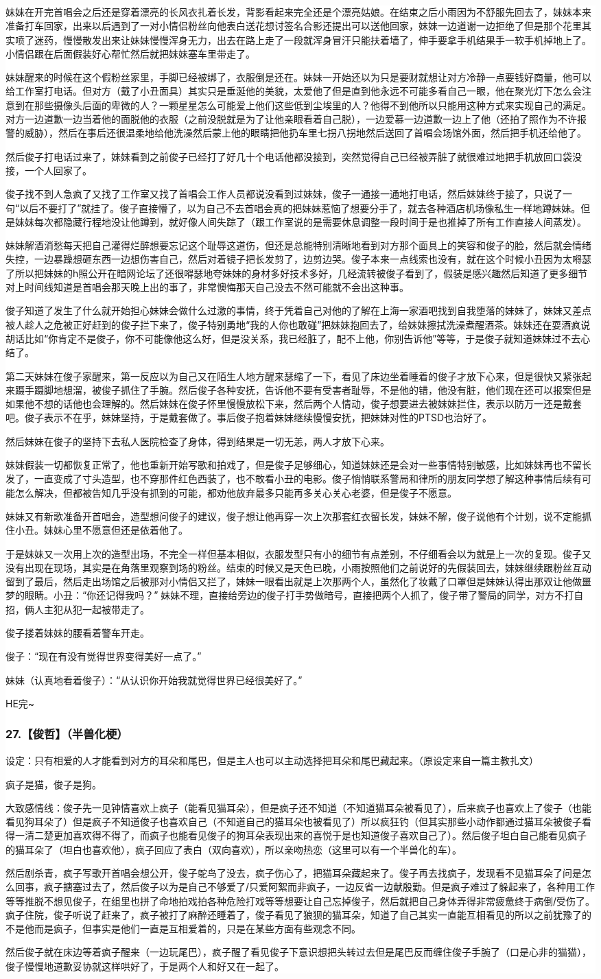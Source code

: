 妹妹在开完首唱会之后还是穿着漂亮的长风衣扎着长发，背影看起来完全还是个漂亮姑娘。在结束之后小雨因为不舒服先回去了，妹妹本来准备打车回家，出来以后遇到了一对小情侣粉丝向他表白送花想讨签名合影还提出可以送他回家，妹妹一边道谢一边拒绝了但是那个花里其实喷了迷药，慢慢散发出来让妹妹慢慢浑身无力，出去在路上走了一段就浑身冒汗只能扶着墙了，伸手要拿手机结果手一软手机掉地上了。小情侣跟在后面假装好心帮忙然后就把妹妹塞车里带走了。

妹妹醒来的时候在这个假粉丝家里，手脚已经被绑了，衣服倒是还在。妹妹一开始还以为只是要财就想让对方冷静一点要钱好商量，他可以给工作室打电话。但对方（戴了小丑面具）其实只是垂涎他的美貌，太爱他了但是直到他永远不可能多看自己一眼，他在聚光灯下怎么会注意到在那些摄像头后面的卑微的人？一颗星星怎么可能爱上他们这些低到尘埃里的人？他得不到他所以只能用这种方式来实现自己的满足。对方一边道歉一边当着他的面脱他的衣服（之前没脱就是为了让他亲眼看着自己脱），一边爱慕一边道歉一边上了他（还拍了照作为不许报警的威胁），然后在事后还很温柔地给他洗澡然后蒙上他的眼睛把他扔车里七拐八拐地然后送回了首唱会场馆外面，然后把手机还给他了。

然后俊子打电话过来了，妹妹看到之前俊子已经打了好几十个电话他都没接到，突然觉得自己已经被弄脏了就很难过地把手机放回口袋没接，一个人回家了。

俊子找不到人急疯了又找了工作室又找了首唱会工作人员都说没看到过妹妹，俊子一通接一通地打电话，然后妹妹终于接了，只说了一句“以后不要打了”就挂了。俊子直接懵了，以为自己不去首唱会真的把妹妹惹恼了想要分手了，就去各种酒店机场像私生一样地蹲妹妹。但是妹妹每次都隐藏行程地没让他蹲到，就好像人间失踪了（跟工作室说的是需要休息调整一段时间于是也推掉了所有工作直接人间蒸发）。

妹妹解酒消愁每天把自己灌得烂醉想要忘记这个耻辱这道伤，但还是总能特别清晰地看到对方那个面具上的笑容和俊子的脸，然后就会情绪失控，一边暴躁想砸东西一边想伤害自己，然后对着镜子把长发剪了，边剪边哭。俊子本来一点线索也没有，就在这个时候小丑因为太嘚瑟了所以把妹妹的h照公开在暗网论坛了还很嘚瑟地夸妹妹的身材多好技术多好，几经流转被俊子看到了，假装是感兴趣然后知道了更多细节对上时间线知道是首唱会那天晚上出的事了，非常懊悔那天自己没去不然可能就不会出这种事。

俊子知道了发生了什么就开始担心妹妹会做什么过激的事情，终于凭着自己对他的了解在上海一家酒吧找到自我堕落的妹妹了，妹妹又差点被人趁人之危被正好赶到的俊子拦下来了，俊子特别勇地“我的人你也敢碰”把妹妹抱回去了，给妹妹擦拭洗澡煮醒酒茶。妹妹还在耍酒疯说胡话比如“你肯定不是俊子，你不可能像他这么好，但是没关系，我已经脏了，配不上他，你别告诉他”等等，于是俊子就知道妹妹过不去心结了。

第二天妹妹在俊子家醒来，第一反应以为自己又在陌生人地方醒来瑟缩了一下，看见了床边坐着睡着的俊子才放下心来，但是很快又紧张起来蹑手蹑脚地想溜，被俊子抓住了手腕。然后俊子各种安抚，告诉他不要有受害者耻辱，不是他的错，他没有脏，他们现在还可以报案但是如果他不想的话他也会理解的。然后妹妹在俊子怀里慢慢放松下来，然后两个人情动，俊子想要进去被妹妹拦住，表示以防万一还是戴套吧。俊子表示不在乎，妹妹坚持，于是戴套做了。事后俊子抱着妹妹继续慢慢安抚，把妹妹对性的PTSD也治好了。

然后妹妹在俊子的坚持下去私人医院检查了身体，得到结果是一切无恙，两人才放下心来。

妹妹假装一切都恢复正常了，他也重新开始写歌和拍戏了，但是俊子足够细心，知道妹妹还是会对一些事情特别敏感，比如妹妹再也不留长发了，一直变成了寸头造型，也不穿那件红色西装了，也不敢看小丑的电影。俊子悄悄联系警局和律所的朋友同学想了解这种事情后续有可能怎么解决，但都被告知几乎没有抓到的可能，都劝他放弃最多只能再多关心关心老婆，但是俊子不愿意。

妹妹又有新歌准备开首唱会，造型想问俊子的建议，俊子想让他再穿一次上次那套红衣留长发，妹妹不解，俊子说他有个计划，说不定能抓住小丑。妹妹心里不愿意但还是依着他了。

于是妹妹又一次用上次的造型出场，不完全一样但基本相似，衣服发型只有小的细节有点差别，不仔细看会以为就是上一次的复现。俊子又没有出现在现场，其实是在角落里观察到场的粉丝。结束的时候又是天色已晚，小雨按照他们之前说好的先假装回去，妹妹继续跟粉丝互动留到了最后，然后走出场馆之后被那对小情侣又拦了，妹妹一眼看出就是上次那两个人，虽然化了妆戴了口罩但是妹妹认得出那双让他做噩梦的眼睛。小丑：“你还记得我吗？” 妹妹不理，直接给旁边的俊子打手势做暗号，直接把两个人抓了，俊子带了警局的同学，对方不打自招，俩人主犯从犯一起被带走了。

俊子搂着妹妹的腰看着警车开走。

俊子：“现在有没有觉得世界变得美好一点了。”

妹妹（认真地看着俊子）：“从认识你开始我就觉得世界已经很美好了。”

HE完\~

### 27.【俊哲】（半兽化梗）

设定：只有相爱的人才能看到对方的耳朵和尾巴，但是主人也可以主动选择把耳朵和尾巴藏起来。（原设定来自一篇主教扎文）

疯子是猫，俊子是狗。

大致感情线：俊子先一见钟情喜欢上疯子（能看见猫耳朵），但是疯子还不知道（不知道猫耳朵被看见了），后来疯子也喜欢上了俊子（也能看见狗耳朵了）但是疯子不知道俊子也喜欢自己（不知道自己的猫耳朵也被看见了）所以疯狂钓（但其实那些小动作都通过猫耳朵被俊子看得一清二楚更加喜欢得不得了，而疯子也能看见俊子的狗耳朵表现出来的喜悦于是也知道俊子喜欢自己了）。然后俊子坦白自己能看见疯子的猫耳朵了（坦白也喜欢他），疯子回应了表白（双向喜欢），所以亲吻热恋（这里可以有一个半兽化的车）。

然后剧杀青，疯子写歌开首唱会想公开，俊子鸵鸟了没去，疯子伤心了，把猫耳朵藏起来了。俊子再去找疯子，发现看不见猫耳朵了问是怎么回事，疯子搪塞过去了，然后俊子以为是自己不够爱了/只爱阿絮而非疯子，一边反省一边献殷勤。但是疯子难过了躲起来了，各种用工作等等推脱不想见俊子，在组里也拼了命地拍戏拍各种危险打戏等等想要让自己忘掉俊子，然后就把自己身体弄得非常疲惫终于病倒/受伤了。疯子住院，俊子听说了赶来了，疯子被打了麻醉还睡着了，俊子看见了狼狈的猫耳朵，知道了自己其实一直能互相看见的所以之前犹豫了的不是他而是疯子，但事实是他们一直是互相爱着的，只是在某些方面有些观念不同。

然后俊子就在床边等着疯子醒来（一边玩尾巴），疯子醒了看见俊子下意识想把头转过去但是尾巴反而缠住俊子手腕了（口是心非的猫猫），俊子慢慢地道歉妥协就这样哄好了，于是两个人和好又在一起了。
